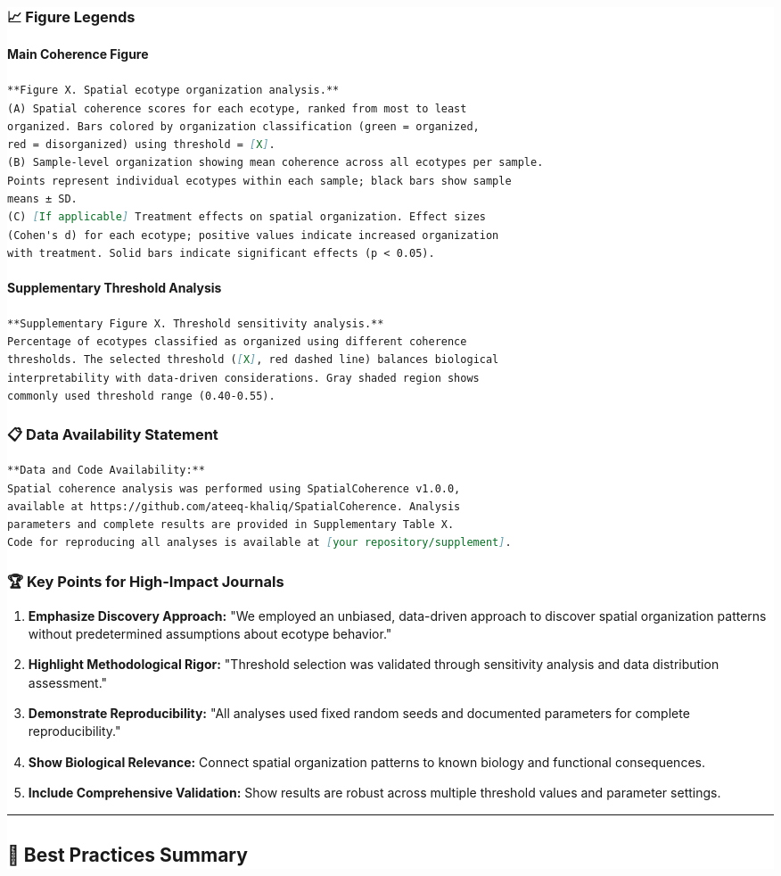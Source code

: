 ### 📈 **Figure Legends**

#### **Main Coherence Figure**
```markdown
**Figure X. Spatial ecotype organization analysis.** 
(A) Spatial coherence scores for each ecotype, ranked from most to least 
organized. Bars colored by organization classification (green = organized, 
red = disorganized) using threshold = [X]. 
(B) Sample-level organization showing mean coherence across all ecotypes per sample. 
Points represent individual ecotypes within each sample; black bars show sample 
means ± SD. 
(C) [If applicable] Treatment effects on spatial organization. Effect sizes 
(Cohen's d) for each ecotype; positive values indicate increased organization 
with treatment. Solid bars indicate significant effects (p < 0.05).
```

#### **Supplementary Threshold Analysis**
```markdown
**Supplementary Figure X. Threshold sensitivity analysis.** 
Percentage of ecotypes classified as organized using different coherence 
thresholds. The selected threshold ([X], red dashed line) balances biological 
interpretability with data-driven considerations. Gray shaded region shows 
commonly used threshold range (0.40-0.55).
```

### 📋 **Data Availability Statement**

```markdown
**Data and Code Availability:** 
Spatial coherence analysis was performed using SpatialCoherence v1.0.0, 
available at https://github.com/ateeq-khaliq/SpatialCoherence. Analysis 
parameters and complete results are provided in Supplementary Table X. 
Code for reproducing all analyses is available at [your repository/supplement].
```

### 🏆 **Key Points for High-Impact Journals**

1. **Emphasize Discovery Approach:** "We employed an unbiased, data-driven approach to discover spatial organization patterns without predetermined assumptions about ecotype behavior."

2. **Highlight Methodological Rigor:** "Threshold selection was validated through sensitivity analysis and data distribution assessment."

3. **Demonstrate Reproducibility:** "All analyses used fixed random seeds and documented parameters for complete reproducibility."

4. **Show Biological Relevance:** Connect spatial organization patterns to known biology and functional consequences.

5. **Include Comprehensive Validation:** Show results are robust across multiple threshold values and parameter settings.

---

## 🎯 Best Practices Summary
